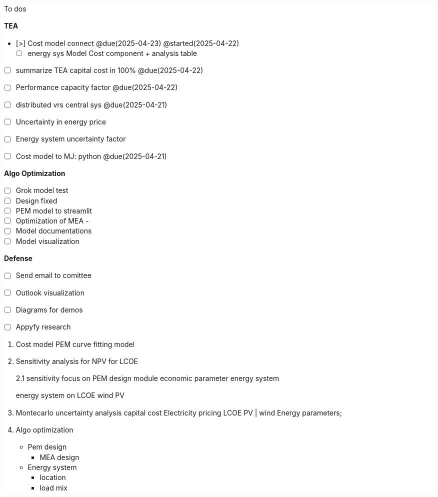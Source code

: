 

To dos


**TEA**
- [>] Cost model connect @due(2025-04-23) @started(2025-04-22)
	- [ ] energy sys Model Cost component + analysis table
- [ ] summarize TEA capital cost in 100% @due(2025-04-22)

- [ ] Performance capacity factor @due(2025-04-22)
- [ ] distributed vrs central sys @due(2025-04-21)
- [ ] Uncertainty in energy price
- [ ] Energy system uncertainty factor
- [ ] Cost model to MJ: python @due(2025-04-21)


**Algo Optimization**
- [ ] Grok model test
- [ ] Design fixed
- [ ] PEM model to streamlit
- [ ] Optimization of MEA -
- [ ] Model documentations
- [ ] Model visualization

**Defense**
- [ ] Send email to comittee
- [ ] Outlook visualization
- [ ] Diagrams for demos
- [ ] Appyfy research



1. Cost model
	PEM curve fitting model

2. Sensitivity analysis
	for NPV
	for LCOE

	2.1 sensitivity focus on
		PEM design module
		economic parameter
		energy system

	energy system on LCOE
		wind
		PV

3. Montecarlo uncertainty analysis
capital cost
Electricity pricing
LCOE
	PV | wind  Energy parameters;
		


4. Algo optimization
	- Pem design
		- MEA design
	- Energy system
		- location
		- load mix
